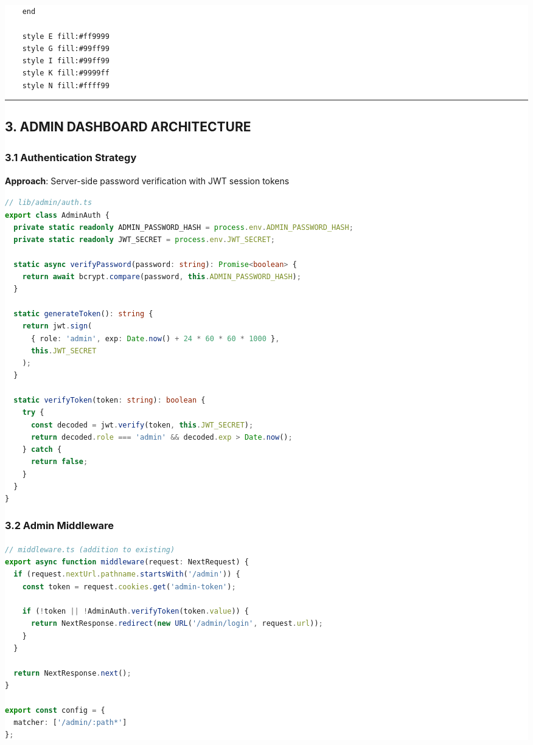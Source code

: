 ```mermaid
    end
    
    style E fill:#ff9999
    style G fill:#99ff99
    style I fill:#99ff99
    style K fill:#9999ff
    style N fill:#ffff99
```

---

## 3. ADMIN DASHBOARD ARCHITECTURE

### 3.1 Authentication Strategy
**Approach**: Server-side password verification with JWT session tokens

```typescript
// lib/admin/auth.ts
export class AdminAuth {
  private static readonly ADMIN_PASSWORD_HASH = process.env.ADMIN_PASSWORD_HASH;
  private static readonly JWT_SECRET = process.env.JWT_SECRET;
  
  static async verifyPassword(password: string): Promise<boolean> {
    return await bcrypt.compare(password, this.ADMIN_PASSWORD_HASH);
  }
  
  static generateToken(): string {
    return jwt.sign(
      { role: 'admin', exp: Date.now() + 24 * 60 * 60 * 1000 },
      this.JWT_SECRET
    );
  }
  
  static verifyToken(token: string): boolean {
    try {
      const decoded = jwt.verify(token, this.JWT_SECRET);
      return decoded.role === 'admin' && decoded.exp > Date.now();
    } catch {
      return false;
    }
  }
}
```

### 3.2 Admin Middleware
```typescript
// middleware.ts (addition to existing)
export async function middleware(request: NextRequest) {
  if (request.nextUrl.pathname.startsWith('/admin')) {
    const token = request.cookies.get('admin-token');
    
    if (!token || !AdminAuth.verifyToken(token.value)) {
      return NextResponse.redirect(new URL('/admin/login', request.url));
    }
  }
  
  return NextResponse.next();
}

export const config = {
  matcher: ['/admin/:path*']
};
```
